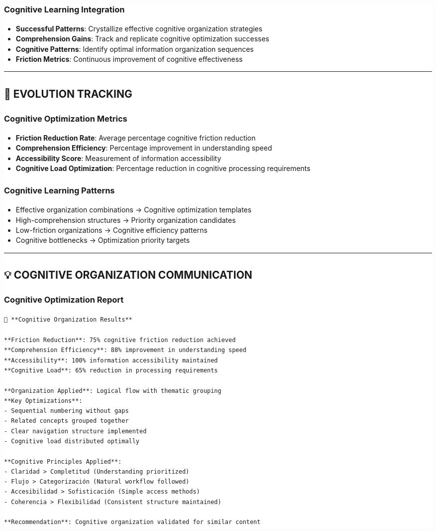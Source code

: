 ### **Cognitive Learning Integration**
- **Successful Patterns**: Crystallize effective cognitive organization strategies
- **Comprehension Gains**: Track and replicate cognitive optimization successes
- **Cognitive Patterns**: Identify optimal information organization sequences
- **Friction Metrics**: Continuous improvement of cognitive effectiveness

---

## 🔄 **EVOLUTION TRACKING**

### **Cognitive Optimization Metrics**
- **Friction Reduction Rate**: Average percentage cognitive friction reduction
- **Comprehension Efficiency**: Percentage improvement in understanding speed
- **Accessibility Score**: Measurement of information accessibility
- **Cognitive Load Optimization**: Percentage reduction in cognitive processing requirements

### **Cognitive Learning Patterns**
- Effective organization combinations → Cognitive optimization templates
- High-comprehension structures → Priority organization candidates
- Low-friction organizations → Cognitive efficiency patterns
- Cognitive bottlenecks → Optimization priority targets

---

## 💡 **COGNITIVE ORGANIZATION COMMUNICATION**

### **Cognitive Optimization Report**
```
🧠 **Cognitive Organization Results**

**Friction Reduction**: 75% cognitive friction reduction achieved
**Comprehension Efficiency**: 88% improvement in understanding speed
**Accessibility**: 100% information accessibility maintained
**Cognitive Load**: 65% reduction in processing requirements

**Organization Applied**: Logical flow with thematic grouping
**Key Optimizations**: 
- Sequential numbering without gaps
- Related concepts grouped together
- Clear navigation structure implemented
- Cognitive load distributed optimally

**Cognitive Principles Applied**:
- Claridad > Completitud (Understanding prioritized)
- Flujo > Categorización (Natural workflow followed)
- Accesibilidad > Sofisticación (Simple access methods)
- Coherencia > Flexibilidad (Consistent structure maintained)

**Recommendation**: Cognitive organization validated for similar content
```
